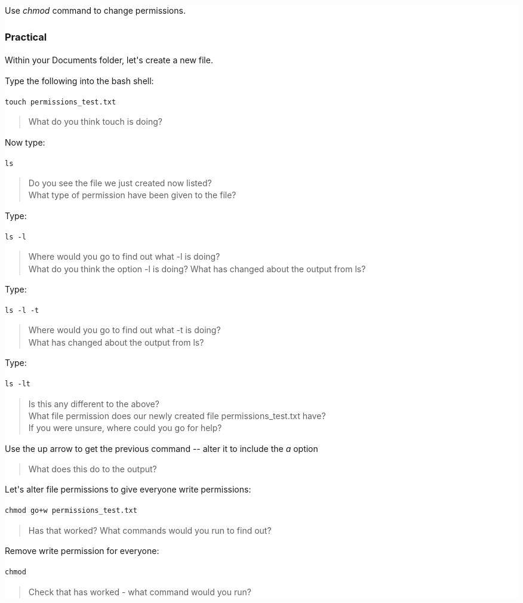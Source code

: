
Use *chmod* command to change permissions. 


### Practical

Within your Documents folder, let's create a new file.   

Type the following into the bash shell:
```
touch permissions_test.txt
```
> What do you think touch is doing?           

Now type:
```
ls
```
> Do you see the file we just created now listed?         
> What type of permission have been given to the file?                 

Type:
```
ls -l
```
> Where would you go to find out what -l is doing?        
> What do you think the option -l is doing? What has changed about the output from ls?                 

Type:
```
ls -l -t
```
> Where would you go to find out what -t is doing?        
> What has changed about the output from ls?               

Type:
```
ls -lt
```
> Is this any different to the above?              
> What file permission does our newly created file permissions_test.txt have?           
> If you were unsure, where could you go for help?              

Use the up arrow to get the previous command -- alter it to include the *a* option          
> What does this do to the output?          

Let's alter file permissions to give everyone write permissions:          
```
chmod go+w permissions_test.txt
```
> Has that worked? What commands would you run to find out?            

Remove write permission for everyone:
```
chmod 
```
> Check that has worked - what command would you run?          

